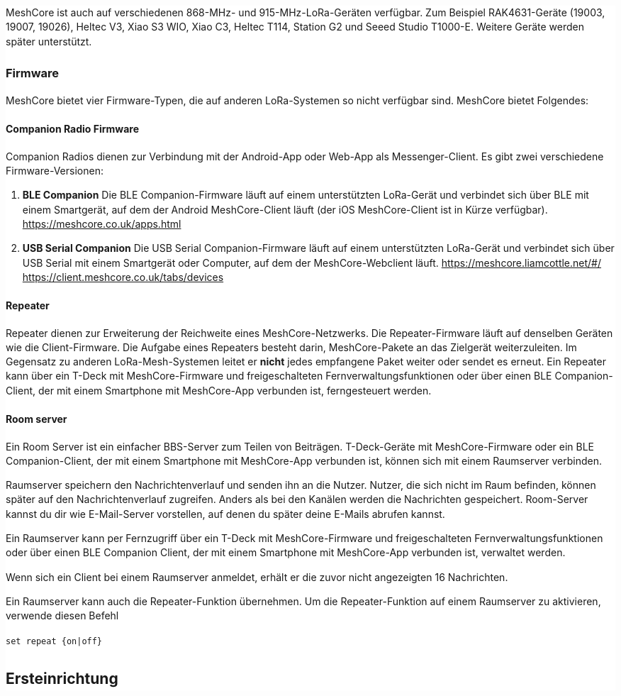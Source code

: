 MeshCore ist auch auf verschiedenen 868-MHz- und 915-MHz-LoRa-Geräten verfügbar. Zum Beispiel RAK4631-Geräte (19003, 19007, 19026), Heltec V3, Xiao S3 WIO, Xiao C3, Heltec T114, Station G2 und Seeed Studio T1000-E. Weitere Geräte werden später unterstützt.

### Firmware
MeshCore bietet vier Firmware-Typen, die auf anderen LoRa-Systemen so nicht verfügbar sind. MeshCore bietet Folgendes:

#### Companion Radio Firmware
Companion Radios dienen zur Verbindung mit der Android-App oder Web-App als Messenger-Client. Es gibt zwei verschiedene Firmware-Versionen:

1. **BLE Companion**
Die BLE Companion-Firmware läuft auf einem unterstützten LoRa-Gerät und verbindet sich über BLE mit einem Smartgerät, auf dem der Android MeshCore-Client läuft (der iOS MeshCore-Client ist in Kürze verfügbar).
<https://meshcore.co.uk/apps.html>

2. **USB Serial Companion**
Die USB Serial Companion-Firmware läuft auf einem unterstützten LoRa-Gerät und verbindet sich über USB Serial mit einem Smartgerät oder Computer, auf dem der MeshCore-Webclient läuft.
<https://meshcore.liamcottle.net/#/>
<https://client.meshcore.co.uk/tabs/devices>

#### Repeater
Repeater dienen zur Erweiterung der Reichweite eines MeshCore-Netzwerks. Die Repeater-Firmware läuft auf denselben Geräten wie die Client-Firmware. Die Aufgabe eines Repeaters besteht darin, MeshCore-Pakete an das Zielgerät weiterzuleiten. Im Gegensatz zu anderen LoRa-Mesh-Systemen leitet er **nicht** jedes empfangene Paket weiter oder sendet es erneut. Ein Repeater kann über ein T-Deck mit MeshCore-Firmware und freigeschalteten Fernverwaltungsfunktionen oder über einen BLE Companion-Client, der mit einem Smartphone mit MeshCore-App verbunden ist, ferngesteuert werden.

#### Room server
Ein Room Server ist ein einfacher BBS-Server zum Teilen von Beiträgen. T-Deck-Geräte mit MeshCore-Firmware oder ein BLE Companion-Client, der mit einem Smartphone mit MeshCore-App verbunden ist, können sich mit einem Raumserver verbinden.

Raumserver speichern den Nachrichtenverlauf und senden ihn an die Nutzer. Nutzer, die sich nicht im Raum befinden, können später auf den Nachrichtenverlauf zugreifen. Anders als bei den Kanälen werden die Nachrichten gespeichert. Room-Server kannst du dir wie E-Mail-Server vorstellen, auf denen du später deine E-Mails abrufen kannst.

Ein Raumserver kann per Fernzugriff über ein T-Deck mit MeshCore-Firmware und freigeschalteten Fernverwaltungsfunktionen oder über einen BLE Companion Client, der mit einem Smartphone mit MeshCore-App verbunden ist, verwaltet werden.

Wenn sich ein Client bei einem Raumserver anmeldet, erhält er die zuvor nicht angezeigten 16 Nachrichten.

Ein Raumserver kann auch die Repeater-Funktion übernehmen. Um die Repeater-Funktion auf einem Raumserver zu aktivieren, verwende diesen Befehl 

`set repeat {on|off}`

## Ersteinrichtung
